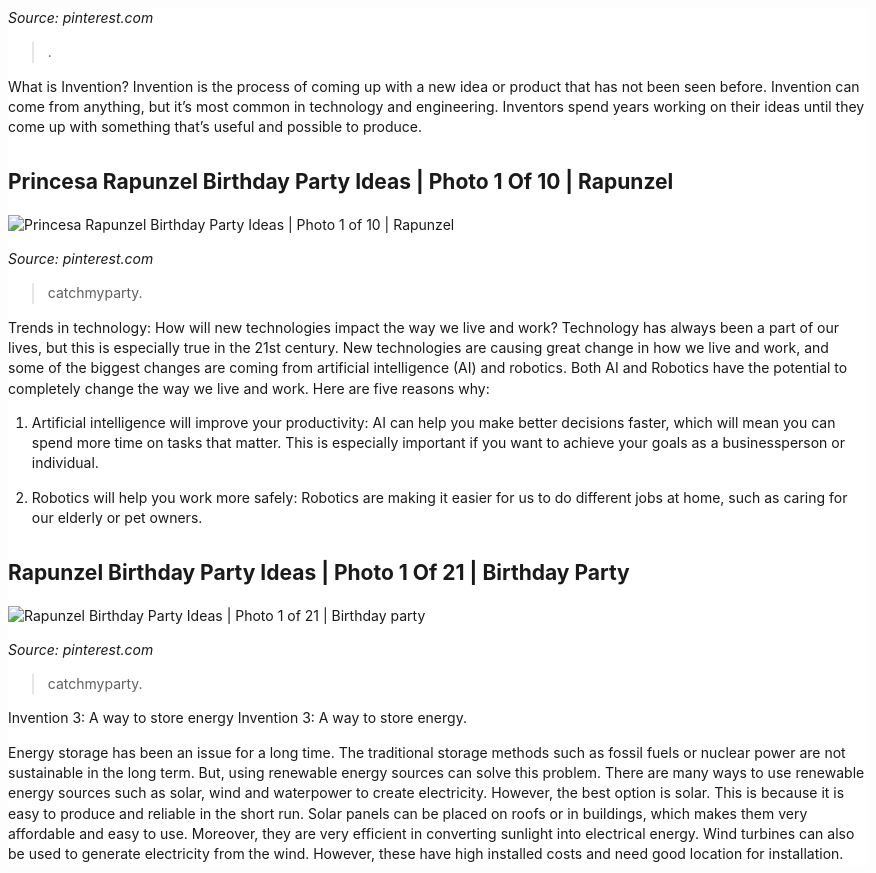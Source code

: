 _Source: pinterest.com_

>. 

	

What is Invention?
Invention is the process of coming up with a new idea or product that has not been seen before. Invention can come from anything, but it’s most common in technology and engineering. Inventors spend years working on their ideas until they come up with something that’s useful and possible to produce.

    
## Princesa Rapunzel Birthday Party Ideas | Photo 1 Of 10 | Rapunzel

<img loading=lazy src="https://i.pinimg.com/originals/7e/e5/68/7ee568dcae4006702598d92e1d95cd96.jpg" onerror="this.onerror=null;this.src='https://tse2.mm.bing.net/th?id=OIP.GiUSR_GNecKtttC9piRDegHaMW&amp;pid=15.1';" alt="Princesa Rapunzel Birthday Party Ideas | Photo 1 of 10 | Rapunzel">

_Source: pinterest.com_

>catchmyparty. 

	

Trends in technology: How will new technologies impact the way we live and work?
Technology has always been a part of our lives, but this is especially true in the 21st century. New technologies are causing great change in how we live and work, and some of the biggest changes are coming from artificial intelligence (AI) and robotics.
Both AI and Robotics have the potential to completely change the way we live and work. Here are five reasons why:

1. Artificial intelligence will improve your productivity: AI can help you make better decisions faster, which will mean you can spend more time on tasks that matter. This is especially important if you want to achieve your goals as a businessperson or individual.

2. Robotics will help you work more safely: Robotics are making it easier for us to do different jobs at home, such as caring for our elderly or pet owners.

    
## Rapunzel Birthday Party Ideas | Photo 1 Of 21 | Birthday Party

<img loading=lazy src="https://i.pinimg.com/originals/40/dd/67/40dd678c8a4d9b78da8b93ca510cb525.jpg" onerror="this.onerror=null;this.src='https://tse4.mm.bing.net/th?id=OIP.61ddvPek0TOoWxWZEkcUPwHaLH&amp;pid=15.1';" alt="Rapunzel Birthday Party Ideas | Photo 1 of 21 | Birthday party">

_Source: pinterest.com_

>catchmyparty. 

	

Invention 3: A way to store energy
Invention 3: A way to store energy. 

Energy storage has been an issue for a long time. The traditional storage methods such as fossil fuels or nuclear power are not sustainable in the long term. 
But, using renewable energy sources can solve this problem. 
There are many ways to use renewable energy sources such as solar, wind and waterpower to create electricity. However, the best option is solar. This is because it is easy to produce and reliable in the short run. 
Solar panels can be placed on roofs or in buildings, which makes them very affordable and easy to use. Moreover, they are very efficient in converting sunlight into electrical energy. 
 Wind turbines can also be used to generate electricity from the wind. However, these have high installed costs and need good location for installation.
